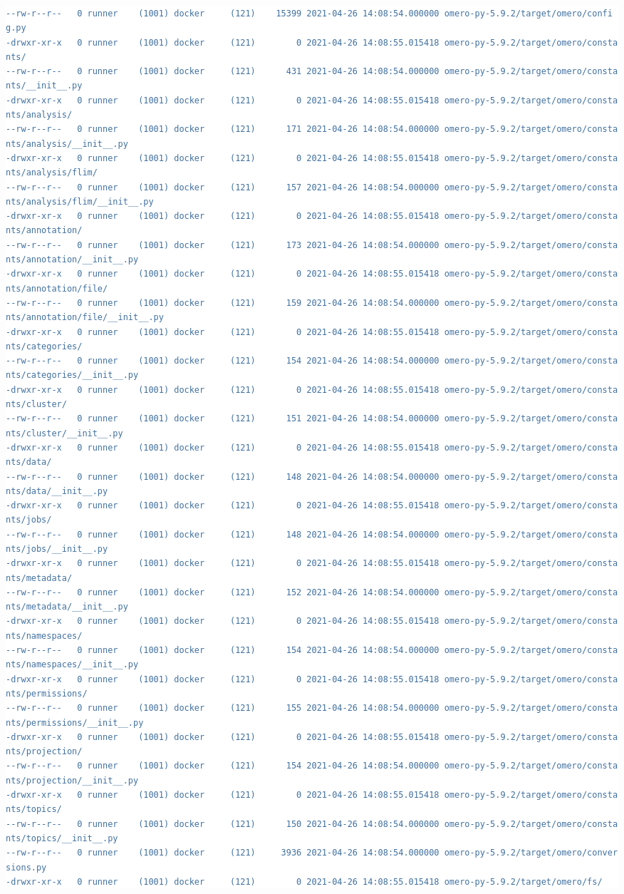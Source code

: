 ```diff
--rw-r--r--   0 runner    (1001) docker     (121)    15399 2021-04-26 14:08:54.000000 omero-py-5.9.2/target/omero/config.py
-drwxr-xr-x   0 runner    (1001) docker     (121)        0 2021-04-26 14:08:55.015418 omero-py-5.9.2/target/omero/constants/
--rw-r--r--   0 runner    (1001) docker     (121)      431 2021-04-26 14:08:54.000000 omero-py-5.9.2/target/omero/constants/__init__.py
-drwxr-xr-x   0 runner    (1001) docker     (121)        0 2021-04-26 14:08:55.015418 omero-py-5.9.2/target/omero/constants/analysis/
--rw-r--r--   0 runner    (1001) docker     (121)      171 2021-04-26 14:08:54.000000 omero-py-5.9.2/target/omero/constants/analysis/__init__.py
-drwxr-xr-x   0 runner    (1001) docker     (121)        0 2021-04-26 14:08:55.015418 omero-py-5.9.2/target/omero/constants/analysis/flim/
--rw-r--r--   0 runner    (1001) docker     (121)      157 2021-04-26 14:08:54.000000 omero-py-5.9.2/target/omero/constants/analysis/flim/__init__.py
-drwxr-xr-x   0 runner    (1001) docker     (121)        0 2021-04-26 14:08:55.015418 omero-py-5.9.2/target/omero/constants/annotation/
--rw-r--r--   0 runner    (1001) docker     (121)      173 2021-04-26 14:08:54.000000 omero-py-5.9.2/target/omero/constants/annotation/__init__.py
-drwxr-xr-x   0 runner    (1001) docker     (121)        0 2021-04-26 14:08:55.015418 omero-py-5.9.2/target/omero/constants/annotation/file/
--rw-r--r--   0 runner    (1001) docker     (121)      159 2021-04-26 14:08:54.000000 omero-py-5.9.2/target/omero/constants/annotation/file/__init__.py
-drwxr-xr-x   0 runner    (1001) docker     (121)        0 2021-04-26 14:08:55.015418 omero-py-5.9.2/target/omero/constants/categories/
--rw-r--r--   0 runner    (1001) docker     (121)      154 2021-04-26 14:08:54.000000 omero-py-5.9.2/target/omero/constants/categories/__init__.py
-drwxr-xr-x   0 runner    (1001) docker     (121)        0 2021-04-26 14:08:55.015418 omero-py-5.9.2/target/omero/constants/cluster/
--rw-r--r--   0 runner    (1001) docker     (121)      151 2021-04-26 14:08:54.000000 omero-py-5.9.2/target/omero/constants/cluster/__init__.py
-drwxr-xr-x   0 runner    (1001) docker     (121)        0 2021-04-26 14:08:55.015418 omero-py-5.9.2/target/omero/constants/data/
--rw-r--r--   0 runner    (1001) docker     (121)      148 2021-04-26 14:08:54.000000 omero-py-5.9.2/target/omero/constants/data/__init__.py
-drwxr-xr-x   0 runner    (1001) docker     (121)        0 2021-04-26 14:08:55.015418 omero-py-5.9.2/target/omero/constants/jobs/
--rw-r--r--   0 runner    (1001) docker     (121)      148 2021-04-26 14:08:54.000000 omero-py-5.9.2/target/omero/constants/jobs/__init__.py
-drwxr-xr-x   0 runner    (1001) docker     (121)        0 2021-04-26 14:08:55.015418 omero-py-5.9.2/target/omero/constants/metadata/
--rw-r--r--   0 runner    (1001) docker     (121)      152 2021-04-26 14:08:54.000000 omero-py-5.9.2/target/omero/constants/metadata/__init__.py
-drwxr-xr-x   0 runner    (1001) docker     (121)        0 2021-04-26 14:08:55.015418 omero-py-5.9.2/target/omero/constants/namespaces/
--rw-r--r--   0 runner    (1001) docker     (121)      154 2021-04-26 14:08:54.000000 omero-py-5.9.2/target/omero/constants/namespaces/__init__.py
-drwxr-xr-x   0 runner    (1001) docker     (121)        0 2021-04-26 14:08:55.015418 omero-py-5.9.2/target/omero/constants/permissions/
--rw-r--r--   0 runner    (1001) docker     (121)      155 2021-04-26 14:08:54.000000 omero-py-5.9.2/target/omero/constants/permissions/__init__.py
-drwxr-xr-x   0 runner    (1001) docker     (121)        0 2021-04-26 14:08:55.015418 omero-py-5.9.2/target/omero/constants/projection/
--rw-r--r--   0 runner    (1001) docker     (121)      154 2021-04-26 14:08:54.000000 omero-py-5.9.2/target/omero/constants/projection/__init__.py
-drwxr-xr-x   0 runner    (1001) docker     (121)        0 2021-04-26 14:08:55.015418 omero-py-5.9.2/target/omero/constants/topics/
--rw-r--r--   0 runner    (1001) docker     (121)      150 2021-04-26 14:08:54.000000 omero-py-5.9.2/target/omero/constants/topics/__init__.py
--rw-r--r--   0 runner    (1001) docker     (121)     3936 2021-04-26 14:08:54.000000 omero-py-5.9.2/target/omero/conversions.py
-drwxr-xr-x   0 runner    (1001) docker     (121)        0 2021-04-26 14:08:55.015418 omero-py-5.9.2/target/omero/fs/
```